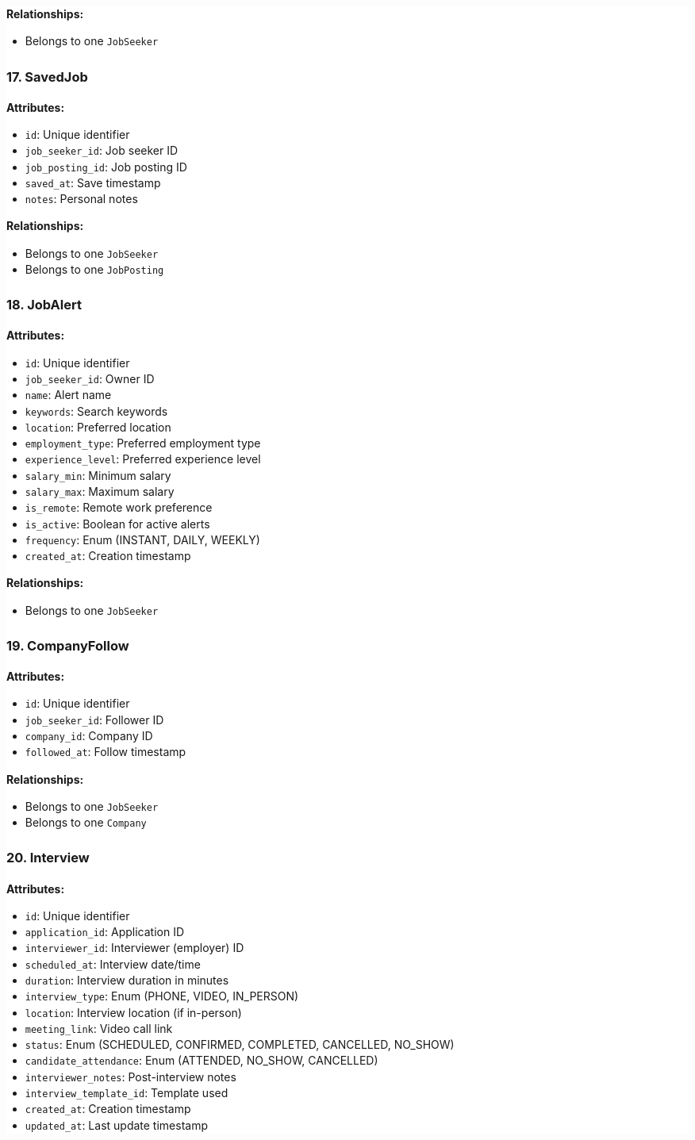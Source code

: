 **Relationships:**
- Belongs to one `JobSeeker`

### 17. SavedJob
**Attributes:**
- `id`: Unique identifier
- `job_seeker_id`: Job seeker ID
- `job_posting_id`: Job posting ID
- `saved_at`: Save timestamp
- `notes`: Personal notes

**Relationships:**
- Belongs to one `JobSeeker`
- Belongs to one `JobPosting`

### 18. JobAlert
**Attributes:**
- `id`: Unique identifier
- `job_seeker_id`: Owner ID
- `name`: Alert name
- `keywords`: Search keywords
- `location`: Preferred location
- `employment_type`: Preferred employment type
- `experience_level`: Preferred experience level
- `salary_min`: Minimum salary
- `salary_max`: Maximum salary
- `is_remote`: Remote work preference
- `is_active`: Boolean for active alerts
- `frequency`: Enum (INSTANT, DAILY, WEEKLY)
- `created_at`: Creation timestamp

**Relationships:**
- Belongs to one `JobSeeker`

### 19. CompanyFollow
**Attributes:**
- `id`: Unique identifier
- `job_seeker_id`: Follower ID
- `company_id`: Company ID
- `followed_at`: Follow timestamp

**Relationships:**
- Belongs to one `JobSeeker`
- Belongs to one `Company`

### 20. Interview
**Attributes:**
- `id`: Unique identifier
- `application_id`: Application ID
- `interviewer_id`: Interviewer (employer) ID
- `scheduled_at`: Interview date/time
- `duration`: Interview duration in minutes
- `interview_type`: Enum (PHONE, VIDEO, IN_PERSON)
- `location`: Interview location (if in-person)
- `meeting_link`: Video call link
- `status`: Enum (SCHEDULED, CONFIRMED, COMPLETED, CANCELLED, NO_SHOW)
- `candidate_attendance`: Enum (ATTENDED, NO_SHOW, CANCELLED)
- `interviewer_notes`: Post-interview notes
- `interview_template_id`: Template used
- `created_at`: Creation timestamp
- `updated_at`: Last update timestamp
